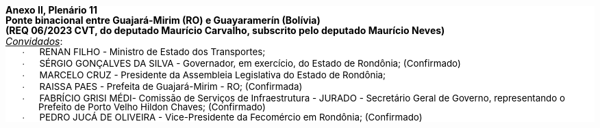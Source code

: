 <p class=MsoNormal style='margin-top:1.0pt;margin-right:0cm;margin-bottom:3.0pt;
margin-left:0cm;line-height:80%'><b><span style='color:black'>Anexo II,
Plenário 11</span></b></p>

<p class=MsoNormal style='margin-top:1.0pt;margin-right:0cm;margin-bottom:3.0pt;
margin-left:0cm;line-height:80%'><b><span style='color:black'>Ponte binacional
entre Guajará-Mirim (RO) e Guayaramerín (Bolívia)</span></b></p>

<p class=MsoNormal style='margin-top:1.0pt;margin-right:0cm;margin-bottom:3.0pt;
margin-left:0cm;line-height:80%'><b><span style='color:black'>(REQ 06/2023 CVT,
do deputado Maurício Carvalho, subscrito pelo deputado Maurício Neves)</span></b></p>

<p class=MsoNormal style='margin-top:1.0pt;margin-right:0cm;margin-bottom:3.0pt;
margin-left:0cm;line-height:80%'><i><u><span style='color:black'>Convidados</span></u></i><span
style='color:black'>:</span></p>

<p class=MsoListParagraphCxSpFirst style='margin-top:1.0pt;margin-right:0cm;
margin-bottom:3.0pt;margin-left:36.0pt;text-indent:-18.0pt;line-height:80%'><span
style='font-size:10.0pt;line-height:80%;font-family:Symbol;color:black'>·<span
style='font:7.0pt "Times New Roman"'>&nbsp;&nbsp;&nbsp;&nbsp;&nbsp;&nbsp;&nbsp;&nbsp;
</span></span><span style='font-size:10.0pt;line-height:80%;color:black'>RENAN
FILHO - Ministro de Estado dos Transportes;</span></p>

<p class=MsoListParagraphCxSpMiddle style='margin-top:1.0pt;margin-right:0cm;
margin-bottom:3.0pt;margin-left:36.0pt;text-indent:-18.0pt;line-height:80%'><span
style='font-size:10.0pt;line-height:80%;font-family:Symbol;color:black'>·<span
style='font:7.0pt "Times New Roman"'>&nbsp;&nbsp;&nbsp;&nbsp;&nbsp;&nbsp;&nbsp;&nbsp;
</span></span><span style='font-size:10.0pt;line-height:80%;color:black'>SÉRGIO
GONÇALVES DA SILVA - Governador, em exercício, do Estado de Rondônia; (Confirmado)</span></p>

<p class=MsoListParagraphCxSpMiddle style='margin-top:1.0pt;margin-right:0cm;
margin-bottom:3.0pt;margin-left:36.0pt;text-indent:-18.0pt;line-height:80%'><span
style='font-size:10.0pt;line-height:80%;font-family:Symbol;color:black'>·<span
style='font:7.0pt "Times New Roman"'>&nbsp;&nbsp;&nbsp;&nbsp;&nbsp;&nbsp;&nbsp;&nbsp;
</span></span><span style='font-size:10.0pt;line-height:80%;color:black'>MARCELO
CRUZ - Presidente da Assembleia Legislativa do Estado de Rondônia;</span></p>

<p class=MsoListParagraphCxSpMiddle style='margin-top:1.0pt;margin-right:0cm;
margin-bottom:3.0pt;margin-left:36.0pt;text-indent:-18.0pt;line-height:80%'><span
style='font-size:10.0pt;line-height:80%;font-family:Symbol;color:black'>·<span
style='font:7.0pt "Times New Roman"'>&nbsp;&nbsp;&nbsp;&nbsp;&nbsp;&nbsp;&nbsp;&nbsp;
</span></span><span style='font-size:10.0pt;line-height:80%;color:black'>RAISSA
PAES - Prefeita de Guajará-Mirim - RO; (Confirmada)</span></p>

<p class=MsoListParagraphCxSpMiddle style='margin-top:1.0pt;margin-right:0cm;
margin-bottom:3.0pt;margin-left:36.0pt;text-indent:-18.0pt;line-height:80%'><span
style='font-size:10.0pt;line-height:80%;font-family:Symbol;color:black'>·<span
style='font:7.0pt "Times New Roman"'>&nbsp;&nbsp;&nbsp;&nbsp;&nbsp;&nbsp;&nbsp;&nbsp;
</span></span><span style='font-size:10.0pt;line-height:80%;color:black'>FABRÍCIO
GRISI MÉDI- Comissão de Serviços de Infraestrutura - JURADO - Secretário Geral
de Governo, representando o Prefeito de Porto Velho Hildon Chaves; (Confirmado)</span></p>

<p class=MsoListParagraphCxSpMiddle style='margin-top:1.0pt;margin-right:0cm;
margin-bottom:3.0pt;margin-left:36.0pt;text-indent:-18.0pt;line-height:80%'><span
style='font-size:10.0pt;line-height:80%;font-family:Symbol;color:black'>·<span
style='font:7.0pt "Times New Roman"'>&nbsp;&nbsp;&nbsp;&nbsp;&nbsp;&nbsp;&nbsp;&nbsp;
</span></span><span style='font-size:10.0pt;line-height:80%;color:black'>PEDRO
JUCÁ DE OLIVEIRA - Vice-Presidente da Fecomércio em Rondônia; (Confirmado)</span></p>
